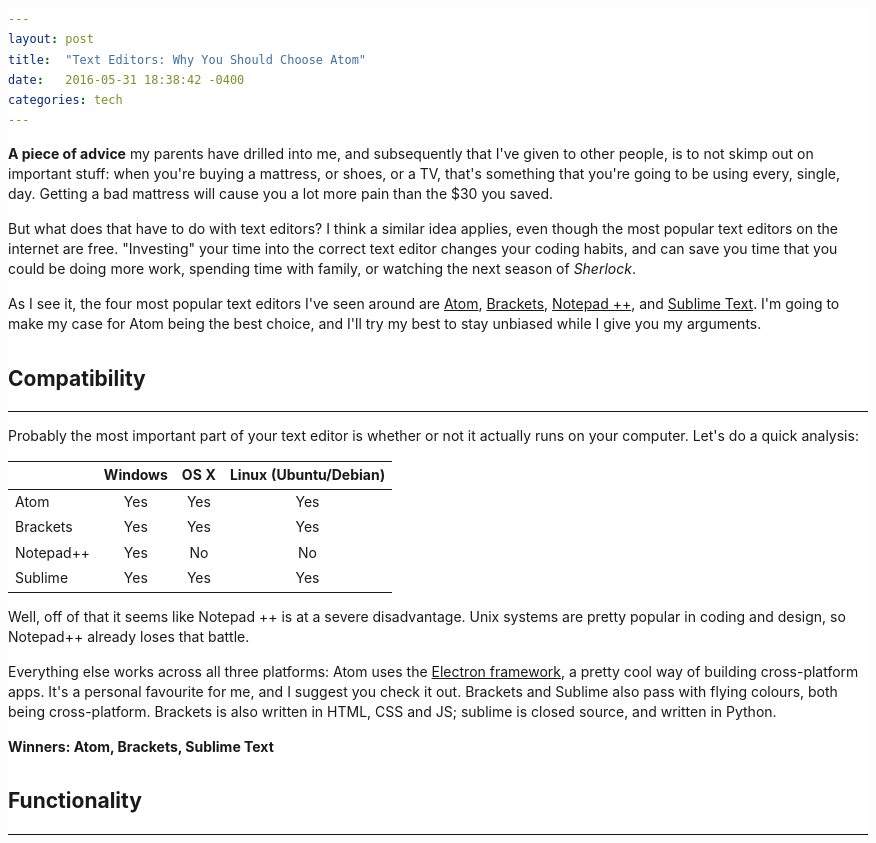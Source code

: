 ```yaml
---
layout: post
title:  "Text Editors: Why You Should Choose Atom"
date:   2016-05-31 18:38:42 -0400
categories: tech
---
```


**A piece of advice** my parents have drilled into me, and subsequently that I've given to other people, is to not skimp out on important stuff: when you're buying a mattress, or shoes, or a TV, that's something that you're going to be using every, single, day. Getting a bad mattress will cause you a lot more pain than the $30 you saved.

But what does that have to do with text editors? I think a similar idea applies, even though the most popular text editors on the internet are free. "Investing" your time into the correct text editor changes your coding habits, and can save you time that you could be doing more work, spending time with family, or watching the next season of *Sherlock*.

As I see it, the four most popular text editors I've seen around are [Atom](https://atom.io), [Brackets](http://brackets.io/), [Notepad ++](https://notepad-plus-plus.org/), and [Sublime Text](https://www.sublimetext.com/). I'm going to make my case for Atom being the best choice, and I'll try my best to stay unbiased while I give you my arguments.

## Compatibility
------

Probably the most important part of your text editor is whether or not it actually runs on your computer. Let's do a quick analysis:

|      | Windows | OS X | Linux (Ubuntu/Debian)|
| -----|:-----:| :-----:| :-----:|
| Atom | Yes | Yes | Yes |
| Brackets | Yes | Yes | Yes |
| Notepad++ | Yes | No | No |
| Sublime | Yes | Yes | Yes |

Well, off of that it seems like Notepad ++ is at a severe disadvantage. Unix systems are pretty popular in coding and design, so Notepad++ already loses that battle.

Everything else works across all three platforms: Atom uses the [Electron framework](https://electron.atom.io), a pretty cool way of building cross-platform apps. It's a personal favourite for me, and I suggest you check it out. Brackets and Sublime also pass with flying colours, both being cross-platform. Brackets is also written in HTML, CSS and JS; sublime is closed source, and written in Python.

**Winners: Atom, Brackets, Sublime Text**

## Functionality
------
